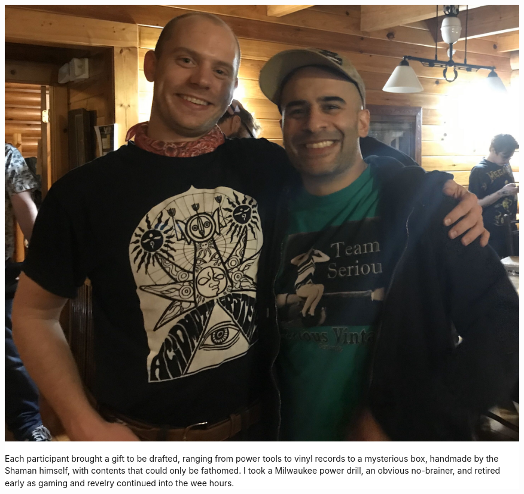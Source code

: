 ![*The Finalists*](/assets/images/2020/03/finalists.jpg)

Each participant brought a gift to be drafted, ranging from power tools to vinyl records to a mysterious box, handmade by the Shaman himself, with contents that could only be fathomed. I took a Milwaukee power drill, an obvious no-brainer, and retired early as gaming and revelry continued into the wee hours.

